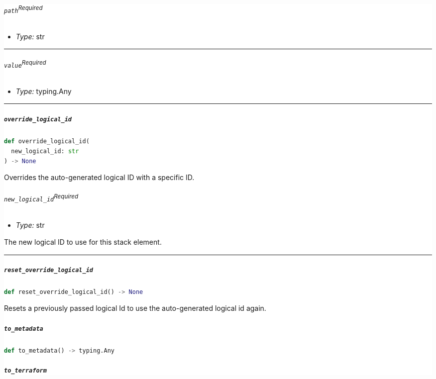 ###### `path`<sup>Required</sup> <a name="path" id="@cdktf/provider-pagerduty.customField.CustomField.addOverride.parameter.path"></a>

- *Type:* str

---

###### `value`<sup>Required</sup> <a name="value" id="@cdktf/provider-pagerduty.customField.CustomField.addOverride.parameter.value"></a>

- *Type:* typing.Any

---

##### `override_logical_id` <a name="override_logical_id" id="@cdktf/provider-pagerduty.customField.CustomField.overrideLogicalId"></a>

```python
def override_logical_id(
  new_logical_id: str
) -> None
```

Overrides the auto-generated logical ID with a specific ID.

###### `new_logical_id`<sup>Required</sup> <a name="new_logical_id" id="@cdktf/provider-pagerduty.customField.CustomField.overrideLogicalId.parameter.newLogicalId"></a>

- *Type:* str

The new logical ID to use for this stack element.

---

##### `reset_override_logical_id` <a name="reset_override_logical_id" id="@cdktf/provider-pagerduty.customField.CustomField.resetOverrideLogicalId"></a>

```python
def reset_override_logical_id() -> None
```

Resets a previously passed logical Id to use the auto-generated logical id again.

##### `to_metadata` <a name="to_metadata" id="@cdktf/provider-pagerduty.customField.CustomField.toMetadata"></a>

```python
def to_metadata() -> typing.Any
```

##### `to_terraform` <a name="to_terraform" id="@cdktf/provider-pagerduty.customField.CustomField.toTerraform"></a>
